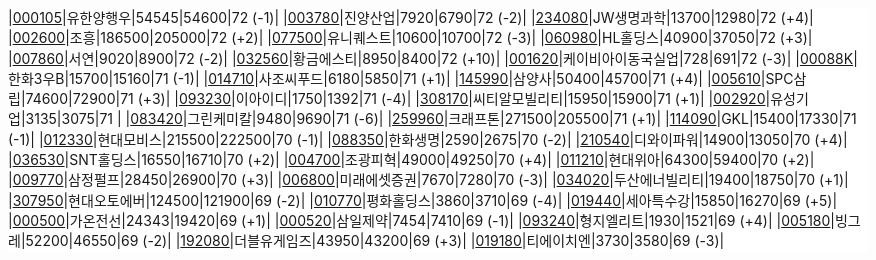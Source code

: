 |[000105](https://finance.daum.net/quotes/A000105)|유한양행우|54545|54600|72 (-1)|
|[003780](https://finance.daum.net/quotes/A003780)|진양산업|7920|6790|72 (-2)|
|[234080](https://finance.daum.net/quotes/A234080)|JW생명과학|13700|12980|72 (+4)|
|[002600](https://finance.daum.net/quotes/A002600)|조흥|186500|205000|72 (+2)|
|[077500](https://finance.daum.net/quotes/A077500)|유니퀘스트|10600|10700|72 (-3)|
|[060980](https://finance.daum.net/quotes/A060980)|HL홀딩스|40900|37050|72 (+3)|
|[007860](https://finance.daum.net/quotes/A007860)|서연|9020|8900|72 (-2)|
|[032560](https://finance.daum.net/quotes/A032560)|황금에스티|8950|8400|72 (+10)|
|[001620](https://finance.daum.net/quotes/A001620)|케이비아이동국실업|728|691|72 (-3)|
|[00088K](https://finance.daum.net/quotes/A00088K)|한화3우B|15700|15160|71 (-1)|
|[014710](https://finance.daum.net/quotes/A014710)|사조씨푸드|6180|5850|71 (+1)|
|[145990](https://finance.daum.net/quotes/A145990)|삼양사|50400|45700|71 (+4)|
|[005610](https://finance.daum.net/quotes/A005610)|SPC삼립|74600|72900|71 (+3)|
|[093230](https://finance.daum.net/quotes/A093230)|이아이디|1750|1392|71 (-4)|
|[308170](https://finance.daum.net/quotes/A308170)|씨티알모빌리티|15950|15900|71 (+1)|
|[002920](https://finance.daum.net/quotes/A002920)|유성기업|3135|3075|71 |
|[083420](https://finance.daum.net/quotes/A083420)|그린케미칼|9480|9690|71 (-6)|
|[259960](https://finance.daum.net/quotes/A259960)|크래프톤|271500|205500|71 (+1)|
|[114090](https://finance.daum.net/quotes/A114090)|GKL|15400|17330|71 (-1)|
|[012330](https://finance.daum.net/quotes/A012330)|현대모비스|215500|222500|70 (-1)|
|[088350](https://finance.daum.net/quotes/A088350)|한화생명|2590|2675|70 (-2)|
|[210540](https://finance.daum.net/quotes/A210540)|디와이파워|14900|13050|70 (+4)|
|[036530](https://finance.daum.net/quotes/A036530)|SNT홀딩스|16550|16710|70 (+2)|
|[004700](https://finance.daum.net/quotes/A004700)|조광피혁|49000|49250|70 (+4)|
|[011210](https://finance.daum.net/quotes/A011210)|현대위아|64300|59400|70 (+2)|
|[009770](https://finance.daum.net/quotes/A009770)|삼정펄프|28450|26900|70 (+3)|
|[006800](https://finance.daum.net/quotes/A006800)|미래에셋증권|7670|7280|70 (-3)|
|[034020](https://finance.daum.net/quotes/A034020)|두산에너빌리티|19400|18750|70 (+1)|
|[307950](https://finance.daum.net/quotes/A307950)|현대오토에버|124500|121900|69 (-2)|
|[010770](https://finance.daum.net/quotes/A010770)|평화홀딩스|3860|3710|69 (-4)|
|[019440](https://finance.daum.net/quotes/A019440)|세아특수강|15850|16270|69 (+5)|
|[000500](https://finance.daum.net/quotes/A000500)|가온전선|24343|19420|69 (+1)|
|[000520](https://finance.daum.net/quotes/A000520)|삼일제약|7454|7410|69 (-1)|
|[093240](https://finance.daum.net/quotes/A093240)|형지엘리트|1930|1521|69 (+4)|
|[005180](https://finance.daum.net/quotes/A005180)|빙그레|52200|46550|69 (-2)|
|[192080](https://finance.daum.net/quotes/A192080)|더블유게임즈|43950|43200|69 (+3)|
|[019180](https://finance.daum.net/quotes/A019180)|티에이치엔|3730|3580|69 (-3)|